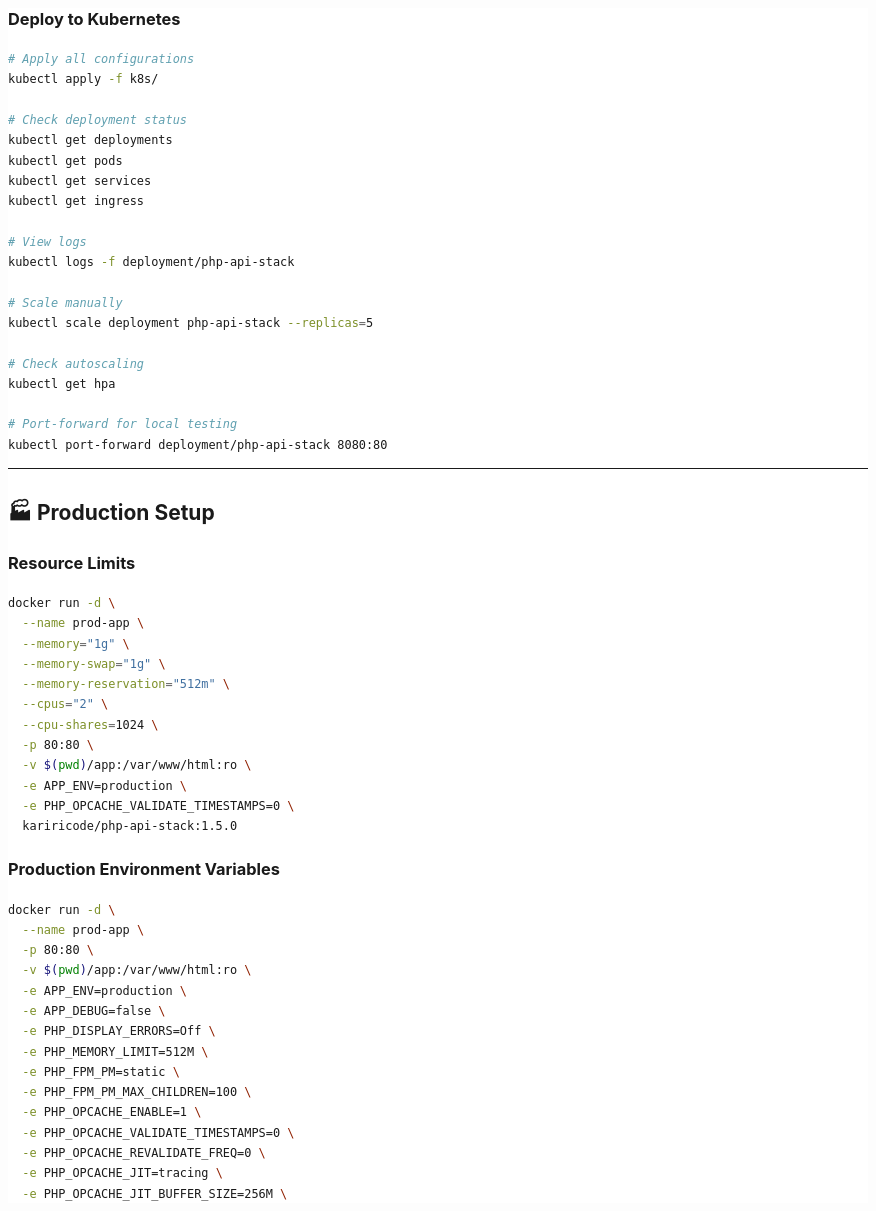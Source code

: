 ### Deploy to Kubernetes

```bash
# Apply all configurations
kubectl apply -f k8s/

# Check deployment status
kubectl get deployments
kubectl get pods
kubectl get services
kubectl get ingress

# View logs
kubectl logs -f deployment/php-api-stack

# Scale manually
kubectl scale deployment php-api-stack --replicas=5

# Check autoscaling
kubectl get hpa

# Port-forward for local testing
kubectl port-forward deployment/php-api-stack 8080:80
```

---

## 🏭 Production Setup

### Resource Limits

```bash
docker run -d \
  --name prod-app \
  --memory="1g" \
  --memory-swap="1g" \
  --memory-reservation="512m" \
  --cpus="2" \
  --cpu-shares=1024 \
  -p 80:80 \
  -v $(pwd)/app:/var/www/html:ro \
  -e APP_ENV=production \
  -e PHP_OPCACHE_VALIDATE_TIMESTAMPS=0 \
  kariricode/php-api-stack:1.5.0
```

### Production Environment Variables

```bash
docker run -d \
  --name prod-app \
  -p 80:80 \
  -v $(pwd)/app:/var/www/html:ro \
  -e APP_ENV=production \
  -e APP_DEBUG=false \
  -e PHP_DISPLAY_ERRORS=Off \
  -e PHP_MEMORY_LIMIT=512M \
  -e PHP_FPM_PM=static \
  -e PHP_FPM_PM_MAX_CHILDREN=100 \
  -e PHP_OPCACHE_ENABLE=1 \
  -e PHP_OPCACHE_VALIDATE_TIMESTAMPS=0 \
  -e PHP_OPCACHE_REVALIDATE_FREQ=0 \
  -e PHP_OPCACHE_JIT=tracing \
  -e PHP_OPCACHE_JIT_BUFFER_SIZE=256M \
```